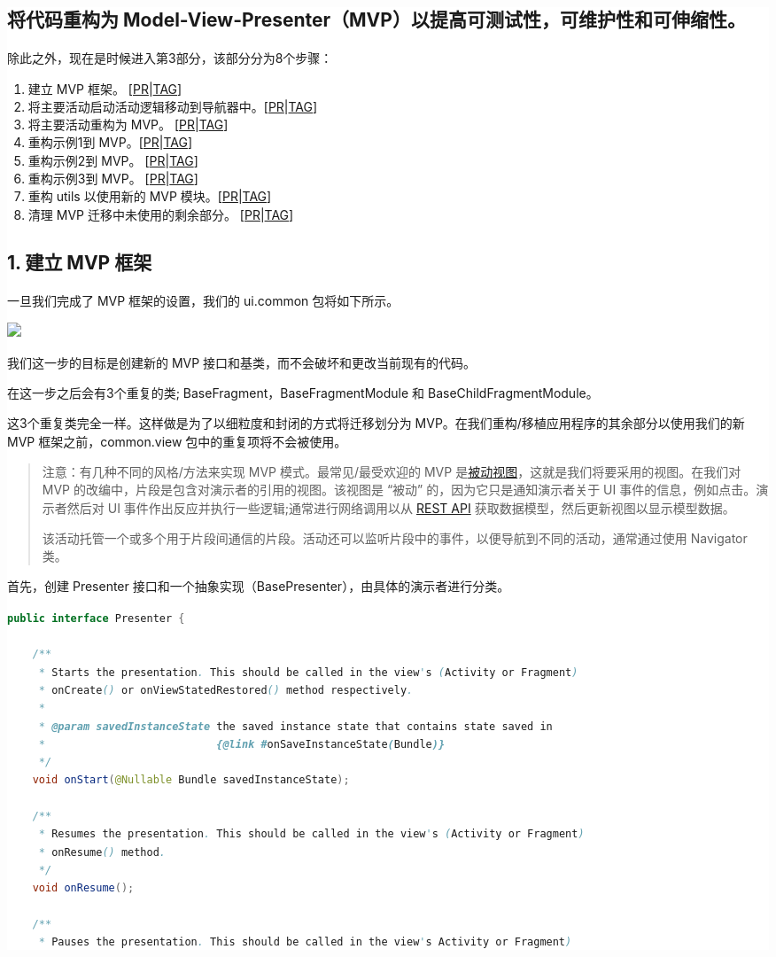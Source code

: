 ## 将代码重构为 Model-View-Presenter（MVP）以提高可测试性，可维护性和可伸缩性。

除此之外，现在是时候进入第3部分，该部分分为8个步骤：

1. 建立 MVP 框架。 [[PR](https://github.com/vestrel00/android-dagger-butterknife-mvp/pull/29)|[TAG](https://github.com/vestrel00/android-dagger-butterknife-mvp/tree/c.1-setup-mvp-framework)]
2. 将主要活动启动活动逻辑移动到导航器中。[[PR](https://github.com/vestrel00/android-dagger-butterknife-mvp/pull/31)|[TAG](https://github.com/vestrel00/android-dagger-butterknife-mvp/tree/c.2-refactor-main-activity-to-navigator)]
3. 将主要活动重构为 MVP。 [[PR](https://github.com/vestrel00/android-dagger-butterknife-mvp/pull/32)|[TAG](https://github.com/vestrel00/android-dagger-butterknife-mvp/tree/c.3-refactor-main-activity-to-mvp)]
4. 重构示例1到 MVP。[[PR](https://github.com/vestrel00/android-dagger-butterknife-mvp/pull/33)|[TAG](https://github.com/vestrel00/android-dagger-butterknife-mvp/tree/c.4-refactor-example-1-to-mvp)]
5. 重构示例2到 MVP。 [[PR](https://github.com/vestrel00/android-dagger-butterknife-mvp/pull/34)|[TAG](https://github.com/vestrel00/android-dagger-butterknife-mvp/tree/c.5-refactor-example-2-to-mvp)]
6. 重构示例3到 MVP。 [[PR](https://github.com/vestrel00/android-dagger-butterknife-mvp/pull/35)|[TAG](https://github.com/vestrel00/android-dagger-butterknife-mvp/tree/c.6-refactor-example-3-to-mvp)]
7. 重构 utils 以使用新的 MVP 模块。[[PR](https://github.com/vestrel00/android-dagger-butterknife-mvp/pull/37)|[TAG](https://github.com/vestrel00/android-dagger-butterknife-mvp/tree/c.7-refactor-utils-to-use-new-mvp-modules)]
8. 清理 MVP 迁移中未使用的剩余部分。 [[PR](https://github.com/vestrel00/android-dagger-butterknife-mvp/pull/38)|[TAG](https://github.com/vestrel00/android-dagger-butterknife-mvp/tree/c.8-cleanup-unused-leftovers-from-mvp-migration)]

##  1. 建立 MVP 框架

一旦我们完成了 MVP 框架的设置，我们的 ui.common 包将如下所示。

![](https://ws1.sinaimg.cn/large/006tKfTcgy1frovjhubawj307l0910sy.jpg)

我们这一步的目标是创建新的 MVP 接口和基类，而不会破坏和更改当前现有的代码。

在这一步之后会有3个重复的类; BaseFragment，BaseFragmentModule 和 BaseChildFragmentModule。

这3个重复类完全一样。这样做是为了以细粒度和封闭的方式将迁移划分为 MVP。在我们重构/移植应用程序的其余部分以使用我们的新 MVP 框架之前，common.view 包中的重复项将不会被使用。

> 注意：有几种不同的风格/方法来实现 MVP 模式。最常见/最受欢迎的 MVP 是[被动视图](https://www.google.com/search?q=mvp+passive+view&oq=mvp+pass&aqs=chrome.0.0j69i57j0l4.1623j0j7&sourceid=chrome&ie=UTF-8)，这就是我们将要采用的视图。在我们对 MVP 的改编中，片段是包含对演示者的引用的视图。该视图是 “被动” 的，因为它只是通知演示者关于 UI 事件的信息，例如点击。演示者然后对 UI 事件作出反应并执行一些逻辑;通常进行网络调用以从 [REST API](https://www.google.com/search?q=rest+api&oq=rest+api&aqs=chrome..69i57j69i65l2j69i60j69i65j69i60.806j0j9&sourceid=chrome&ie=UTF-8) 获取数据模型，然后更新视图以显示模型数据。
>
> 该活动托管一个或多个用于片段间通信的片段。活动还可以监听片段中的事件，以便导航到不同的活动，通常通过使用 Navigator 类。

首先，创建 Presenter 接口和一个抽象实现（BasePresenter），由具体的演示者进行分类。

```java
public interface Presenter {

    /**
     * Starts the presentation. This should be called in the view's (Activity or Fragment)
     * onCreate() or onViewStatedRestored() method respectively.
     *
     * @param savedInstanceState the saved instance state that contains state saved in
     *                           {@link #onSaveInstanceState(Bundle)}
     */
    void onStart(@Nullable Bundle savedInstanceState);

    /**
     * Resumes the presentation. This should be called in the view's (Activity or Fragment)
     * onResume() method.
     */
    void onResume();

    /**
     * Pauses the presentation. This should be called in the view's Activity or Fragment)
```